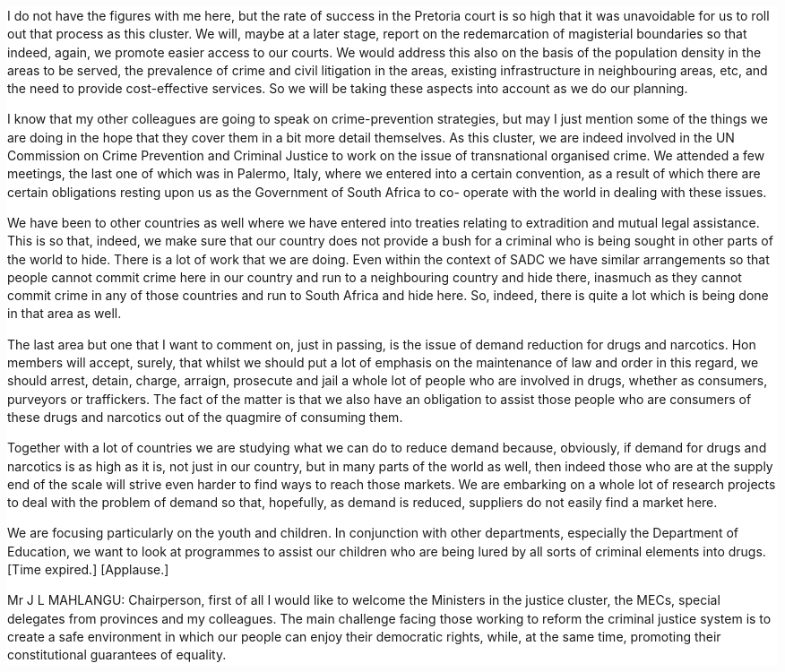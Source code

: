 I do not have the figures with me here, but the rate of success in the
Pretoria court is so high that it was unavoidable for us to roll out that
process as this cluster. We will, maybe at a later stage, report on the
redemarcation of magisterial boundaries so that indeed, again, we promote
easier access to our courts. We would address this also on the basis of the
population density in the areas to be served, the prevalence of crime and
civil litigation in the areas, existing infrastructure in neighbouring
areas, etc, and the need to provide cost-effective services. So we will be
taking these aspects into account as we do our planning.

I know that my other colleagues are going to speak on crime-prevention
strategies, but may I just mention some of the things we are doing in the
hope that they cover them in a bit more detail themselves. As this cluster,
we are indeed involved in the UN Commission on Crime Prevention and
Criminal Justice to work on the issue of transnational organised crime. We
attended a few meetings, the last one of which was in Palermo, Italy, where
we entered into a certain convention, as a result of which there are
certain obligations resting upon us as the Government of South Africa to co-
operate with the world in dealing with these issues.

We have been to other countries as well where we have entered into treaties
relating to extradition and mutual legal assistance. This is so that,
indeed, we make sure that our country does not provide a bush for a
criminal who is being sought in other parts of the world to hide. There is
a lot of work that we are doing. Even within the context of SADC we have
similar arrangements so that people cannot commit crime here in our country
and run to a neighbouring country and hide there, inasmuch as they cannot
commit crime in any of those countries and run to South Africa and hide
here. So, indeed, there is quite a lot which is being done in that area as
well.

The last area but one that I want to comment on, just in passing, is the
issue of demand reduction for drugs and narcotics. Hon members will accept,
surely, that whilst we should put a lot of emphasis on the maintenance of
law and order in this regard, we should arrest, detain, charge, arraign,
prosecute and jail a whole lot of people who are involved in drugs, whether
as consumers, purveyors or traffickers. The fact of the matter is that we
also have an obligation to assist those people who are consumers of these
drugs and narcotics out of the quagmire of consuming them.

Together with a lot of countries we are studying what we can do to reduce
demand because, obviously, if demand for drugs and narcotics is as high as
it is, not just in our country, but in many parts of the world as well,
then indeed those who are at the supply end of the scale will strive even
harder to find ways to reach those markets. We are embarking on a whole lot
of research projects to deal with the problem of demand so that, hopefully,
as demand is reduced, suppliers do not easily find a market here.

We are focusing particularly on the youth and children. In conjunction with
other departments, especially the Department of Education, we want to look
at programmes to assist our children who are being lured by all sorts of
criminal elements into drugs. [Time expired.] [Applause.]

Mr J L MAHLANGU: Chairperson, first of all I would like to welcome the
Ministers in the justice cluster, the MECs, special delegates from
provinces and my colleagues. The main challenge facing those working to
reform the criminal justice system is to create a safe environment in which
our people can enjoy their democratic rights, while, at the same time,
promoting their constitutional guarantees of equality.
